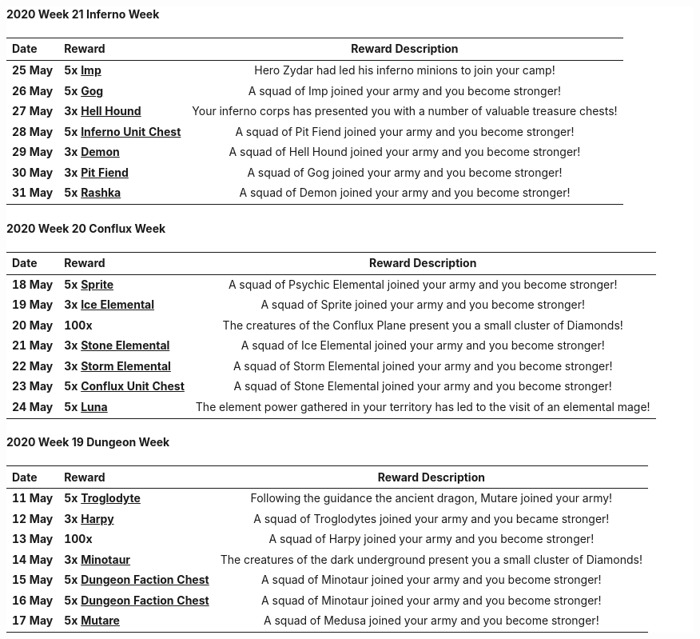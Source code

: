
#### 2020 Week 21  Inferno Week

  |  Date  |  Reward  |  Reward Description    |
  |:-------|:---------------|:------------------------:|
  | **25 May** | **5x [Imp](/Items/unt_226/)**  | Hero Zydar had led his inferno minions to join your camp! |
  | **26 May** | **5x [Gog](/Items/unt_227/)**  | A squad of Imp joined your army and you become stronger! |
  | **27 May** | **3x [Hell Hound](/Items/unt_228/)**  | Your inferno corps has presented you with a number of valuable treasure chests! |
  | **28 May** | **5x [Inferno Unit Chest](/Items/con_1273/)**  | A squad of Pit Fiend joined your army and you become stronger! |
  | **29 May** | **3x [Demon](/Items/unt_229/)**  | A squad of Hell Hound joined your army and you become stronger! |
  | **30 May** | **3x [Pit Fiend](/Items/unt_230/)**  | A squad of Gog joined your army and you become stronger! |
  | **31 May** | **5x [Rashka](/Items/her_384/)**  | A squad of Demon joined your army and you become stronger! |


#### 2020 Week 20  Conflux Week

  |  Date  |  Reward  |  Reward Description    |
  |:-------|:---------------|:------------------------:|
  | **18 May** | **5x [Sprite](/Items/unt_262/)**  | A squad of Psychic Elemental joined your army and you become stronger! |
  | **19 May** | **3x [Ice Elemental](/Items/unt_264/)**  | A squad of Sprite joined your army and you become stronger! |
  | **20 May** | **100x <i class="fas fa-gem"/>**  | The creatures of the Conflux Plane present you a small cluster of Diamonds! |
  | **21 May** | **3x [Stone Elemental](/Items/unt_266/)**  | A squad of Ice Elemental joined your army and you become stronger! |
  | **22 May** | **3x [Storm Elemental](/Items/unt_263/)**  | A squad of Storm Elemental joined your army and you become stronger! |
  | **23 May** | **5x [Conflux Unit Chest](/Items/con_1275/)**  | A squad of Stone Elemental joined your army and you become stronger! |
  | **24 May** | **5x [Luna](/Items/her_378/)**  | The element power gathered in your territory has led to the visit of an elemental mage! |


#### 2020 Week 19  Dungeon Week

  |  Date  |  Reward  |  Reward Description    |
  |:-------|:---------------|:------------------------:|
  | **11 May** | **5x [Troglodyte](/Items/unt_244/)**  | Following the guidance the ancient dragon, Mutare joined your army! |
  | **12 May** | **3x [Harpy](/Items/unt_245/)**  | A squad of Troglodytes joined your army and you became stronger! |
  | **13 May** | **100x <i class="fas fa-gem"/>**  | A squad of Harpy joined your army and you become stronger! |
  | **14 May** | **3x [Minotaur](/Items/unt_248/)**  | The creatures of the dark underground present you a small cluster of Diamonds! |
  | **15 May** | **5x [Dungeon Faction Chest](/Items/con_1276/)**  | A squad of Minotaur joined your army and you become stronger! |
  | **16 May** | **5x [Dungeon Faction Chest](/Items/con_1276/)**  | A squad of Minotaur joined your army and you become stronger! |
  | **17 May** | **5x [Mutare](/Items/her_389/)**  | A squad of Medusa joined your army and you become stronger! |
